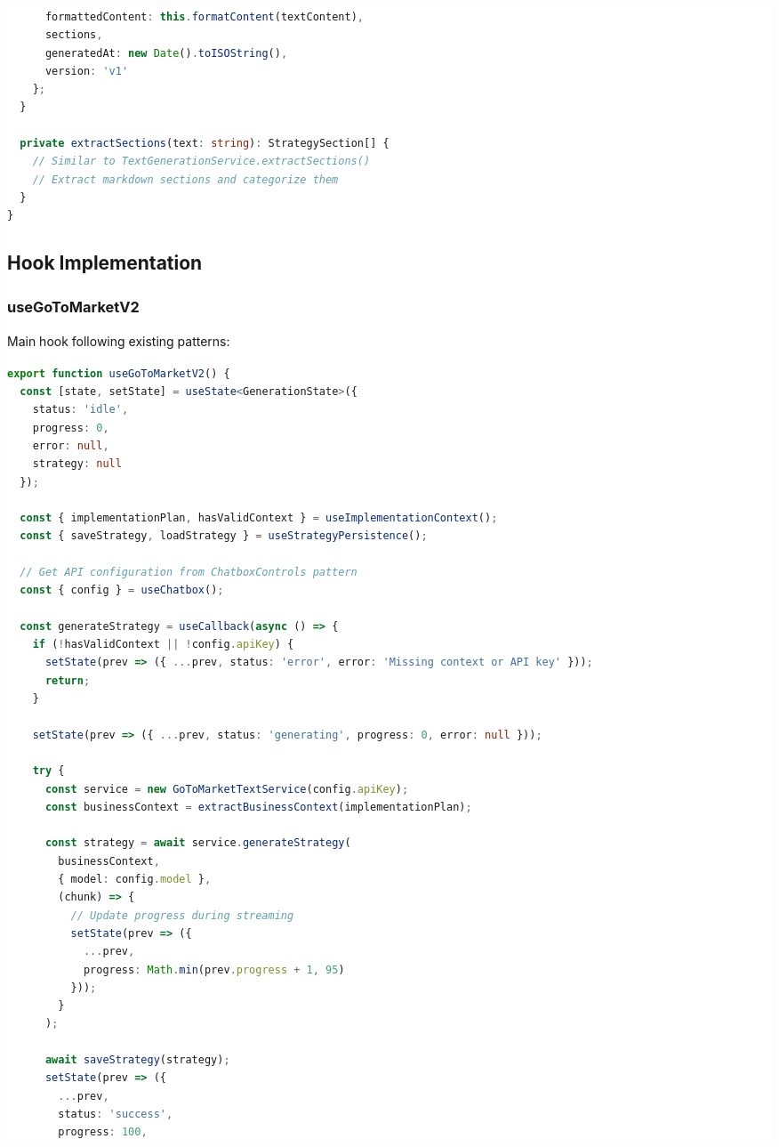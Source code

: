 ```typescript
      formattedContent: this.formatContent(textContent),
      sections,
      generatedAt: new Date().toISOString(),
      version: 'v1'
    };
  }

  private extractSections(text: string): StrategySection[] {
    // Similar to TextGenerationService.extractSections()
    // Extract markdown sections and categorize them
  }
}
```

## Hook Implementation

### useGoToMarketV2
Main hook following existing patterns:

```typescript
export function useGoToMarketV2() {
  const [state, setState] = useState<GenerationState>({
    status: 'idle',
    progress: 0,
    error: null,
    strategy: null
  });

  const { implementationPlan, hasValidContext } = useImplementationContext();
  const { saveStrategy, loadStrategy } = useStrategyPersistence();
  
  // Get API configuration from ChatboxControls pattern
  const { config } = useChatbox();

  const generateStrategy = useCallback(async () => {
    if (!hasValidContext || !config.apiKey) {
      setState(prev => ({ ...prev, status: 'error', error: 'Missing context or API key' }));
      return;
    }

    setState(prev => ({ ...prev, status: 'generating', progress: 0, error: null }));

    try {
      const service = new GoToMarketTextService(config.apiKey);
      const businessContext = extractBusinessContext(implementationPlan);
      
      const strategy = await service.generateStrategy(
        businessContext,
        { model: config.model },
        (chunk) => {
          // Update progress during streaming
          setState(prev => ({ 
            ...prev, 
            progress: Math.min(prev.progress + 1, 95) 
          }));
        }
      );

      await saveStrategy(strategy);
      setState(prev => ({ 
        ...prev, 
        status: 'success', 
        progress: 100, 
```